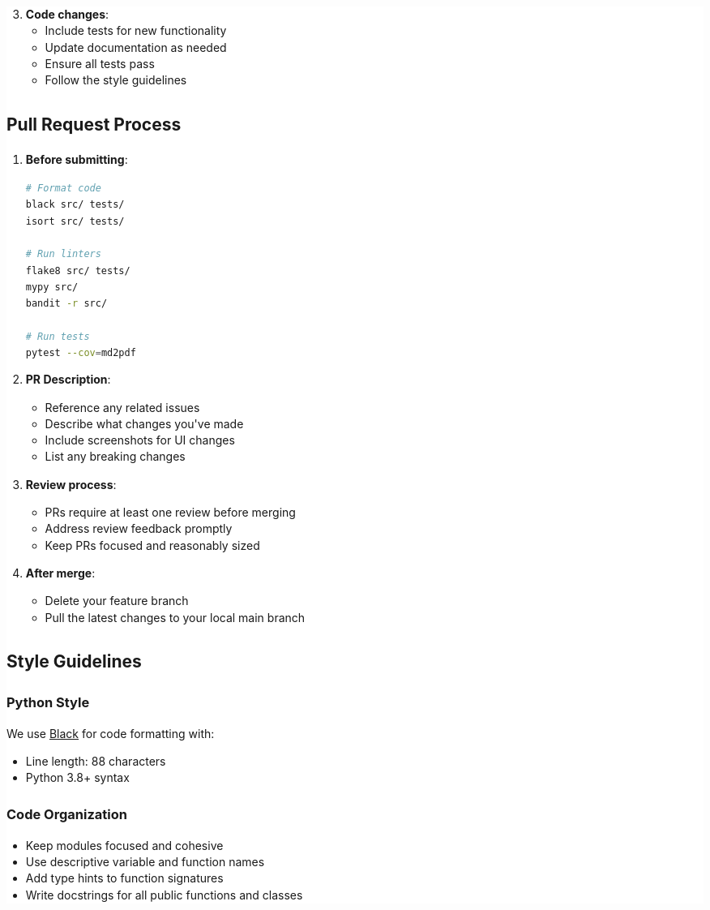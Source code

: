 3. **Code changes**:
   - Include tests for new functionality
   - Update documentation as needed
   - Ensure all tests pass
   - Follow the style guidelines

## Pull Request Process

1. **Before submitting**:
   ```bash
   # Format code
   black src/ tests/
   isort src/ tests/
   
   # Run linters
   flake8 src/ tests/
   mypy src/
   bandit -r src/
   
   # Run tests
   pytest --cov=md2pdf
   ```

2. **PR Description**:
   - Reference any related issues
   - Describe what changes you've made
   - Include screenshots for UI changes
   - List any breaking changes

3. **Review process**:
   - PRs require at least one review before merging
   - Address review feedback promptly
   - Keep PRs focused and reasonably sized

4. **After merge**:
   - Delete your feature branch
   - Pull the latest changes to your local main branch

## Style Guidelines

### Python Style

We use [Black](https://black.readthedocs.io/) for code formatting with:
- Line length: 88 characters
- Python 3.8+ syntax

### Code Organization

- Keep modules focused and cohesive
- Use descriptive variable and function names
- Add type hints to function signatures
- Write docstrings for all public functions and classes
